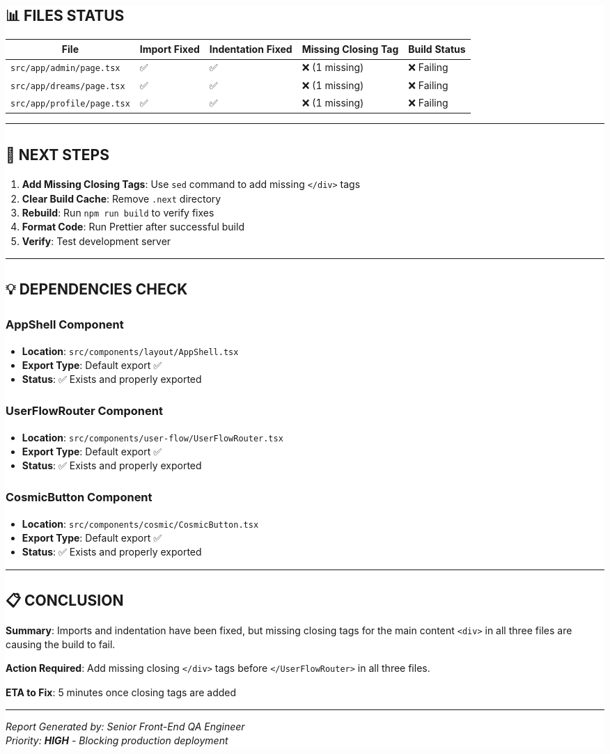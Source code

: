 ## 📊 **FILES STATUS**

| File | Import Fixed | Indentation Fixed | Missing Closing Tag | Build Status |
|------|-------------|-------------------|---------------------|--------------|
| `src/app/admin/page.tsx` | ✅ | ✅ | ❌ (1 missing) | ❌ Failing |
| `src/app/dreams/page.tsx` | ✅ | ✅ | ❌ (1 missing) | ❌ Failing |
| `src/app/profile/page.tsx` | ✅ | ✅ | ❌ (1 missing) | ❌ Failing |

---

## 🚀 **NEXT STEPS**

1. **Add Missing Closing Tags**: Use `sed` command to add missing `</div>` tags
2. **Clear Build Cache**: Remove `.next` directory
3. **Rebuild**: Run `npm run build` to verify fixes
4. **Format Code**: Run Prettier after successful build
5. **Verify**: Test development server

---

## 💡 **DEPENDENCIES CHECK**

### **AppShell Component**
- **Location**: `src/components/layout/AppShell.tsx`
- **Export Type**: Default export ✅
- **Status**: ✅ Exists and properly exported

### **UserFlowRouter Component**
- **Location**: `src/components/user-flow/UserFlowRouter.tsx`
- **Export Type**: Default export ✅
- **Status**: ✅ Exists and properly exported

### **CosmicButton Component**
- **Location**: `src/components/cosmic/CosmicButton.tsx`
- **Export Type**: Default export ✅
- **Status**: ✅ Exists and properly exported

---

## 📋 **CONCLUSION**

**Summary**: Imports and indentation have been fixed, but missing closing tags for the main content `<div>` in all three files are causing the build to fail.

**Action Required**: Add missing closing `</div>` tags before `</UserFlowRouter>` in all three files.

**ETA to Fix**: 5 minutes once closing tags are added

---

*Report Generated by: Senior Front-End QA Engineer*  
*Priority: **HIGH** - Blocking production deployment*

